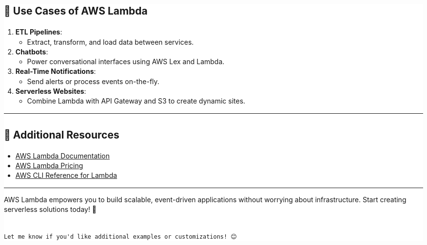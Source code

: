 
## 🌟 **Use Cases of AWS Lambda**

1. **ETL Pipelines**:
   - Extract, transform, and load data between services.
2. **Chatbots**:
   - Power conversational interfaces using AWS Lex and Lambda.
3. **Real-Time Notifications**:
   - Send alerts or process events on-the-fly.
4. **Serverless Websites**:
   - Combine Lambda with API Gateway and S3 to create dynamic sites.

---

## 📂 **Additional Resources**

- [AWS Lambda Documentation](https://docs.aws.amazon.com/lambda/latest/dg/welcome.html)  
- [AWS Lambda Pricing](https://aws.amazon.com/lambda/pricing/)  
- [AWS CLI Reference for Lambda](https://docs.aws.amazon.com/cli/latest/reference/lambda/)  

---

AWS Lambda empowers you to build scalable, event-driven applications without worrying about infrastructure. Start creating serverless solutions today! 🚀
```

Let me know if you'd like additional examples or customizations! 😊
